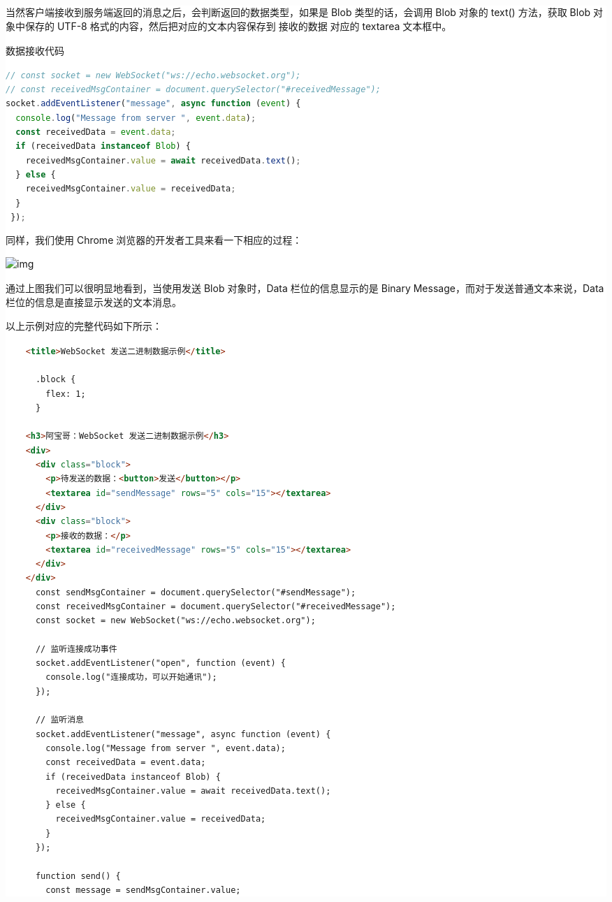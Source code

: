 当然客户端接收到服务端返回的消息之后，会判断返回的数据类型，如果是 Blob 类型的话，会调用 Blob  对象的 text() 方法，获取 Blob 对象中保存的 UTF-8 格式的内容，然后把对应的文本内容保存到 接收的数据 对应的  textarea 文本框中。

数据接收代码

```js
// const socket = new WebSocket("ws://echo.websocket.org");
// const receivedMsgContainer = document.querySelector("#receivedMessage");
socket.addEventListener("message", async function (event) {
  console.log("Message from server ", event.data);
  const receivedData = event.data;
  if (receivedData instanceof Blob) {
    receivedMsgContainer.value = await receivedData.text();
  } else {
    receivedMsgContainer.value = receivedData;
  }
 });
```

同样，我们使用 Chrome 浏览器的开发者工具来看一下相应的过程：

![img](http://blog.kylincloud.me/wp-content/uploads/2020/09/10-300x95.jpeg)

通过上图我们可以很明显地看到，当使用发送 Blob 对象时，Data 栏位的信息显示的是 Binary Message，而对于发送普通文本来说，Data 栏位的信息是直接显示发送的文本消息。

以上示例对应的完整代码如下所示：

```html
    <title>WebSocket 发送二进制数据示例</title>

      .block {
        flex: 1;
      }

    <h3>阿宝哥：WebSocket 发送二进制数据示例</h3>
    <div>
      <div class="block">
        <p>待发送的数据：<button>发送</button></p>
        <textarea id="sendMessage" rows="5" cols="15"></textarea>
      </div>
      <div class="block">
        <p>接收的数据：</p>
        <textarea id="receivedMessage" rows="5" cols="15"></textarea>
      </div>
    </div>
      const sendMsgContainer = document.querySelector("#sendMessage");
      const receivedMsgContainer = document.querySelector("#receivedMessage");
      const socket = new WebSocket("ws://echo.websocket.org");

      // 监听连接成功事件
      socket.addEventListener("open", function (event) {
        console.log("连接成功，可以开始通讯");
      });

      // 监听消息
      socket.addEventListener("message", async function (event) {
        console.log("Message from server ", event.data);
        const receivedData = event.data;
        if (receivedData instanceof Blob) {
          receivedMsgContainer.value = await receivedData.text();
        } else {
          receivedMsgContainer.value = receivedData;
        }
      });

      function send() {
        const message = sendMsgContainer.value;
```